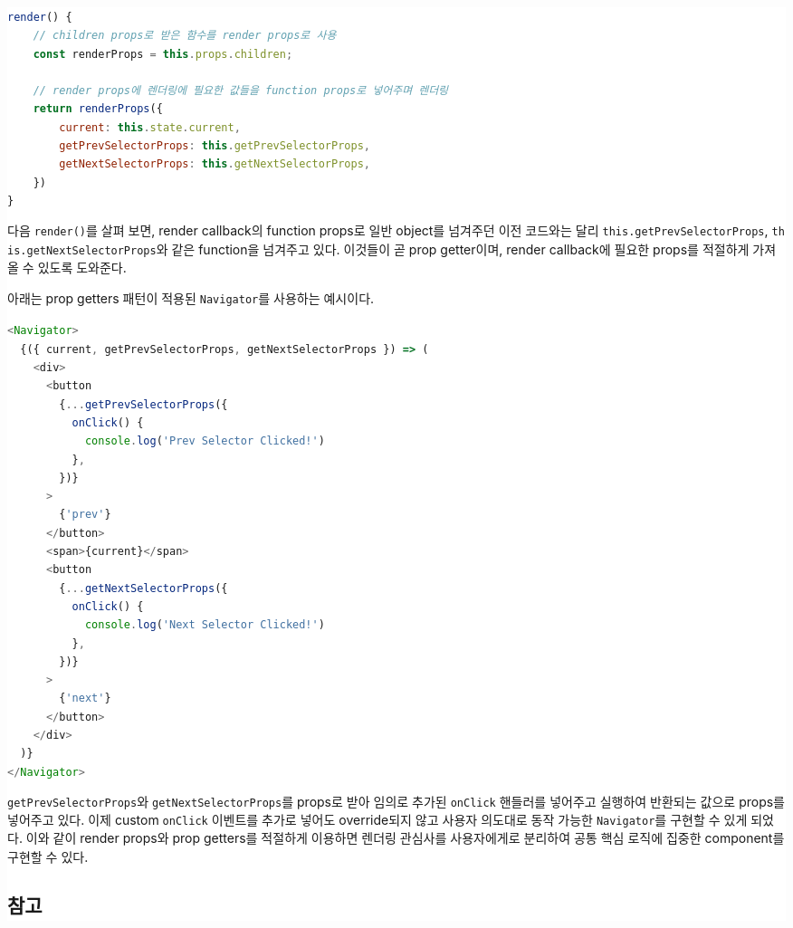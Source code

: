 ```js
render() {
    // children props로 받은 함수를 render props로 사용
    const renderProps = this.props.children;

    // render props에 렌더링에 필요한 값들을 function props로 넣어주며 렌더링
    return renderProps({
        current: this.state.current,
        getPrevSelectorProps: this.getPrevSelectorProps,
        getNextSelectorProps: this.getNextSelectorProps,
    })
}
```

다음 `render()`를 살펴 보면, render callback의 function props로 일반 object를 넘겨주던 이전 코드와는 달리 `this.getPrevSelectorProps`, `this.getNextSelectorProps`와 같은 function을 넘겨주고 있다. 이것들이 곧 prop getter이며, render callback에 필요한 props를 적절하게 가져올 수 있도록 도와준다.

아래는 prop getters 패턴이 적용된 `Navigator`를 사용하는 예시이다.

```js
<Navigator>
  {({ current, getPrevSelectorProps, getNextSelectorProps }) => (
    <div>
      <button
        {...getPrevSelectorProps({
          onClick() {
            console.log('Prev Selector Clicked!')
          },
        })}
      >
        {'prev'}
      </button>
      <span>{current}</span>
      <button
        {...getNextSelectorProps({
          onClick() {
            console.log('Next Selector Clicked!')
          },
        })}
      >
        {'next'}
      </button>
    </div>
  )}
</Navigator>
```

`getPrevSelectorProps`와 `getNextSelectorProps`를 props로 받아 임의로 추가된 `onClick` 핸들러를 넣어주고 실행하여 반환되는 값으로 props를 넣어주고 있다. 이제 custom `onClick` 이벤트를 추가로 넣어도 override되지 않고 사용자 의도대로 동작 가능한 `Navigator`를 구현할 수 있게 되었다. 이와 같이 render props와 prop getters를 적절하게 이용하면 렌더링 관심사를 사용자에게로 분리하여 공통 핵심 로직에 집중한 component를 구현할 수 있다.

## 참고
